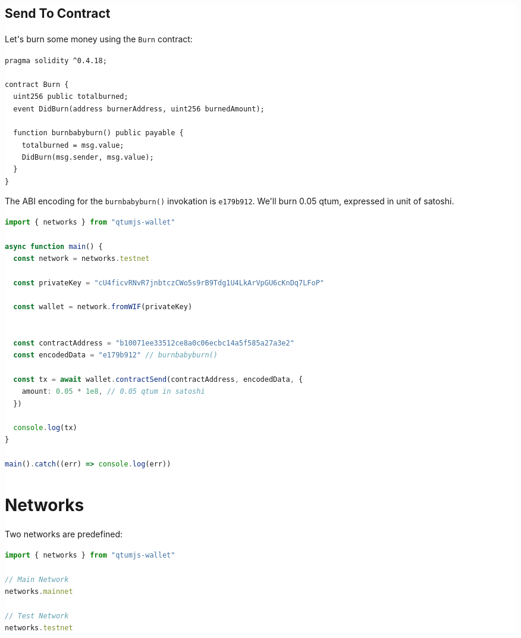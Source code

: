 ## Send To Contract

Let's burn some money using the `Burn` contract:

```solidity
pragma solidity ^0.4.18;

contract Burn {
  uint256 public totalburned;
  event DidBurn(address burnerAddress, uint256 burnedAmount);

  function burnbabyburn() public payable {
    totalburned = msg.value;
    DidBurn(msg.sender, msg.value);
  }
}
```

The ABI encoding for the `burnbabyburn()` invokation is `e179b912`. We'll burn 0.05 qtum, expressed in unit of satoshi.

```ts
import { networks } from "qtumjs-wallet"

async function main() {
  const network = networks.testnet

  const privateKey = "cU4ficvRNvR7jnbtczCWo5s9rB9Tdg1U4LkArVpGU6cKnDq7LFoP"

  const wallet = network.fromWIF(privateKey)


  const contractAddress = "b10071ee33512ce8a0c06ecbc14a5f585a27a3e2"
  const encodedData = "e179b912" // burnbabyburn()

  const tx = await wallet.contractSend(contractAddress, encodedData, {
    amount: 0.05 * 1e8, // 0.05 qtum in satoshi
  })

  console.log(tx)
}

main().catch((err) => console.log(err))
```

# Networks

Two networks are predefined:

```js
import { networks } from "qtumjs-wallet"

// Main Network
networks.mainnet

// Test Network
networks.testnet
```
